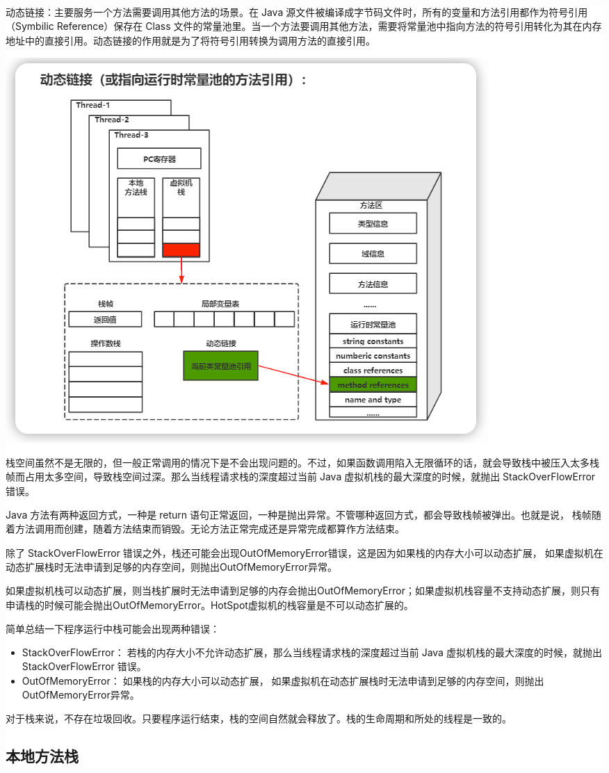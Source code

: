 动态链接：主要服务一个方法需要调用其他方法的场景。在 Java 源文件被编译成字节码文件时，所有的变量和方法引用都作为符号引用（Symbilic Reference）保存在 Class 文件的常量池里。当一个方法要调用其他方法，需要将常量池中指向方法的符号引用转化为其在内存地址中的直接引用。动态链接的作用就是为了将符号引用转换为调用方法的直接引用。

![QQ图片20221206202046](QQ图片20221206202046.png)

栈空间虽然不是无限的，但一般正常调用的情况下是不会出现问题的。不过，如果函数调用陷入无限循环的话，就会导致栈中被压入太多栈帧而占用太多空间，导致栈空间过深。那么当线程请求栈的深度超过当前 Java 虚拟机栈的最大深度的时候，就抛出 StackOverFlowError 错误。

Java 方法有两种返回方式，一种是 return 语句正常返回，一种是抛出异常。不管哪种返回方式，都会导致栈帧被弹出。也就是说， 栈帧随着方法调用而创建，随着方法结束而销毁。无论方法正常完成还是异常完成都算作方法结束。

除了 StackOverFlowError 错误之外，栈还可能会出现OutOfMemoryError错误，这是因为如果栈的内存大小可以动态扩展， 如果虚拟机在动态扩展栈时无法申请到足够的内存空间，则抛出OutOfMemoryError异常。

如果虚拟机栈可以动态扩展，则当栈扩展时无法申请到足够的内存会抛出OutOfMemoryError；如果虚拟机栈容量不支持动态扩展，则只有申请栈的时候可能会抛出OutOfMemoryError。HotSpot虚拟机的栈容量是不可以动态扩展的。

简单总结一下程序运行中栈可能会出现两种错误：

* StackOverFlowError： 若栈的内存大小不允许动态扩展，那么当线程请求栈的深度超过当前 Java 虚拟机栈的最大深度的时候，就抛出 StackOverFlowError 错误。
* OutOfMemoryError： 如果栈的内存大小可以动态扩展， 如果虚拟机在动态扩展栈时无法申请到足够的内存空间，则抛出OutOfMemoryError异常。

对于栈来说，不存在垃圾回收。只要程序运行结束，栈的空间自然就会释放了。栈的生命周期和所处的线程是一致的。 

## 本地方法栈
